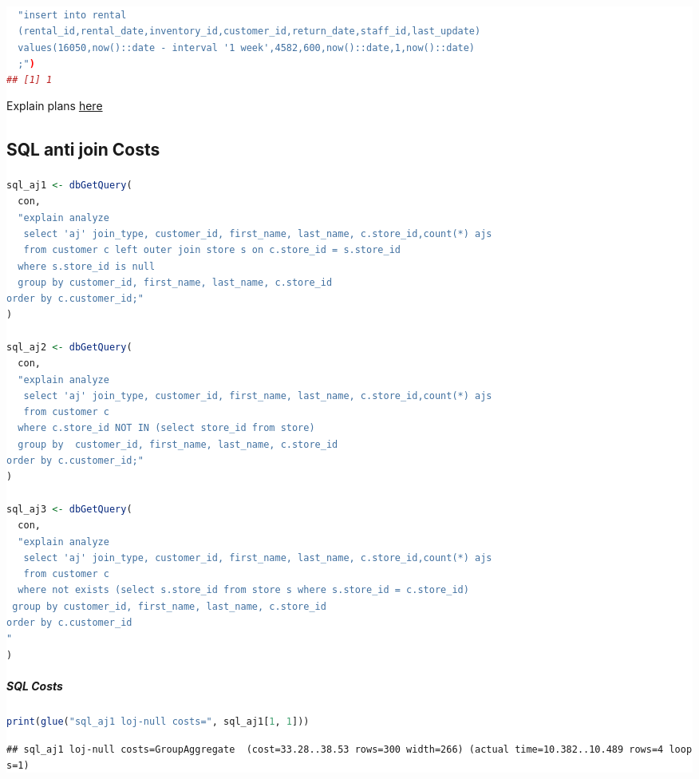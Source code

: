 ```r
  "insert into rental
  (rental_id,rental_date,inventory_id,customer_id,return_date,staff_id,last_update)
  values(16050,now()::date - interval '1 week',4582,600,now()::date,1,now()::date)
  ;")  
## [1] 1
```

Explain plans [here](https://robots.thoughtbot.com/reading-an-explain-analyze-query-plan)

## SQL anti join Costs


```r
sql_aj1 <- dbGetQuery(
  con,
  "explain analyze
   select 'aj' join_type, customer_id, first_name, last_name, c.store_id,count(*) ajs
   from customer c left outer join store s on c.store_id = s.store_id
  where s.store_id is null
  group by customer_id, first_name, last_name, c.store_id
order by c.customer_id;"
)

sql_aj2 <- dbGetQuery(
  con,
  "explain analyze
   select 'aj' join_type, customer_id, first_name, last_name, c.store_id,count(*) ajs
   from customer c 
  where c.store_id NOT IN (select store_id from store)
  group by  customer_id, first_name, last_name, c.store_id
order by c.customer_id;"
)

sql_aj3 <- dbGetQuery(
  con,
  "explain analyze
   select 'aj' join_type, customer_id, first_name, last_name, c.store_id,count(*) ajs
   from customer c 
  where not exists (select s.store_id from store s where s.store_id = c.store_id)
 group by customer_id, first_name, last_name, c.store_id
order by c.customer_id
"
)
```

##### SQL Costs


```r
print(glue("sql_aj1 loj-null costs=", sql_aj1[1, 1]))
```

```
## sql_aj1 loj-null costs=GroupAggregate  (cost=33.28..38.53 rows=300 width=266) (actual time=10.382..10.489 rows=4 loops=1)
```
